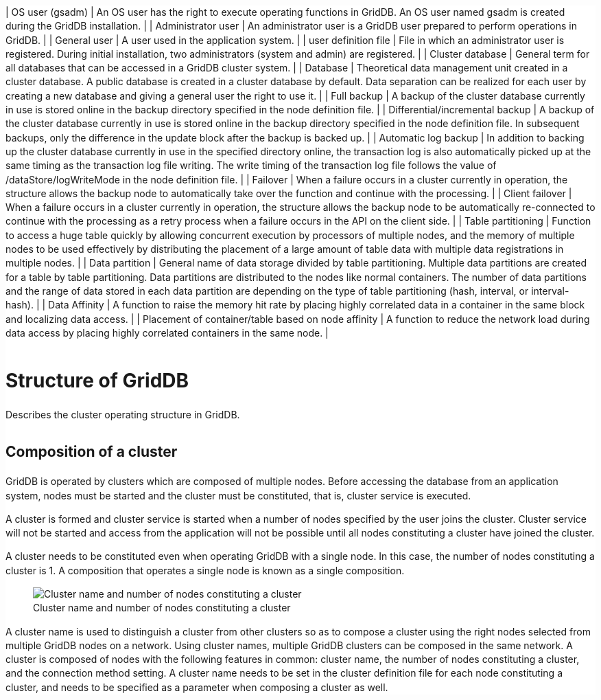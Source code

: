 | OS user (gsadm)                                     | An OS user has the right to execute operating functions in GridDB. An OS user named gsadm is created during the GridDB installation.       |
| Administrator user                                  | An administrator user is a GridDB user prepared to perform operations in GridDB.         |
| General user                                        | A user used in the application system.                     |
| user definition file                                | File in which an administrator user is registered. During initial installation, two administrators (system and admin) are registered.               |
| Cluster database                                    | General term for all databases that can be accessed in a GridDB cluster system.                                                                            |
| Database                                            | Theoretical data management unit created in a cluster database. A public database is created in a cluster database by default. Data separation can be realized for each user by creating a new database and giving a general user the right to use it.                 |
| Full backup                                         | A backup of the cluster database currently in use is stored online in the backup directory specified in the node definition file.      |
| Differential/incremental backup                     | A backup of the cluster database currently in use is stored online in the backup directory specified in the node definition file. In subsequent backups, only the difference in the update block after the backup is backed up.    |
| Automatic log backup                                | In addition to backing up the cluster database currently in use in the specified directory online, the transaction log is also automatically picked up at the same timing as the transaction log file writing. The write timing of the transaction log file follows the value of /dataStore/logWriteMode in the node definition file.            |
| Failover                                            | When a failure occurs in a cluster currently in operation, the structure allows the backup node to automatically take over the function and continue with the processing.       |
| Client failover                                     | When a failure occurs in a cluster currently in operation, the structure allows the backup node to be automatically re-connected to continue with the processing as a retry process when a failure occurs in the API on the client side.    |
| Table partitioning                                  | Function to access a huge table quickly by allowing concurrent execution by processors of multiple nodes, and the memory of multiple nodes to be used effectively by distributing the placement of a large amount of table data with multiple data registrations in multiple nodes.             |
| Data partition                                      | General name of data storage divided by table partitioning. Multiple data partitions are created for a table by table partitioning. Data partitions are distributed to the nodes like normal containers. The number of data partitions and the range of data stored in each data partition are depending on the type of table partitioning (hash, interval, or interval-hash). |
| Data Affinity                                       | A function to raise the memory hit rate by placing highly correlated data in a container in the same block and localizing data access.      |
| Placement of container/table based on node affinity | A function to reduce the network load during data access by placing highly correlated containers in the same node.       |


Structure of GridDB
==============

Describes the cluster operating structure in GridDB.


Composition of a cluster
--------------

GridDB is operated by clusters which are composed of multiple nodes. Before accessing the database from an application system, nodes must be started and the cluster must be constituted, that is, cluster service is executed.

A cluster is formed and cluster service is started when a number of nodes specified by the user joins the cluster. Cluster service will not be started and access from the application will not be possible until all nodes constituting a cluster have joined the cluster.

A cluster needs to be constituted even when operating GridDB with a single node. In this case, the number of nodes constituting a cluster is 1. A composition that operates a single node is known as a single composition.

<figure>
<img src="img/arc_clusterNameCount.png" alt="Cluster name and number of nodes constituting a cluster" width="500"/>
<figcaption>Cluster name and number of nodes constituting a cluster</figcaption>
</figure>


A cluster name is used to distinguish a cluster from other clusters so as to compose a cluster using the right nodes selected from multiple GridDB nodes on a network. Using cluster names, multiple GridDB clusters can be composed in the same network.
A cluster is composed of nodes with the following features in common: cluster name, the number of nodes constituting a cluster, and the connection method setting. A cluster name needs to be set in the cluster definition file for each node constituting a cluster, and needs to be specified as a parameter when composing a cluster as well.
